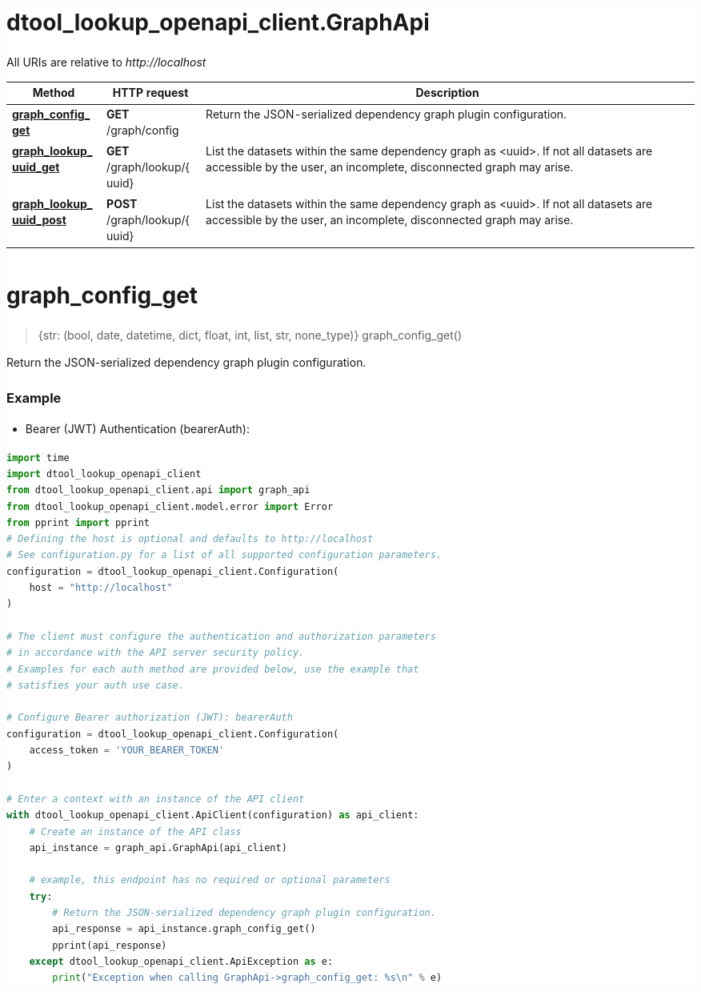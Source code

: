 # dtool_lookup_openapi_client.GraphApi

All URIs are relative to *http://localhost*

Method | HTTP request | Description
------------- | ------------- | -------------
[**graph_config_get**](GraphApi.md#graph_config_get) | **GET** /graph/config | Return the JSON-serialized dependency graph plugin configuration.
[**graph_lookup_uuid_get**](GraphApi.md#graph_lookup_uuid_get) | **GET** /graph/lookup/{uuid} | List the datasets within the same dependency graph as &lt;uuid&gt;. If not all datasets are accessible by the user, an incomplete, disconnected graph may arise.
[**graph_lookup_uuid_post**](GraphApi.md#graph_lookup_uuid_post) | **POST** /graph/lookup/{uuid} | List the datasets within the same dependency graph as &lt;uuid&gt;. If not all datasets are accessible by the user, an incomplete, disconnected graph may arise.


# **graph_config_get**
> {str: (bool, date, datetime, dict, float, int, list, str, none_type)} graph_config_get()

Return the JSON-serialized dependency graph plugin configuration.

### Example

* Bearer (JWT) Authentication (bearerAuth):

```python
import time
import dtool_lookup_openapi_client
from dtool_lookup_openapi_client.api import graph_api
from dtool_lookup_openapi_client.model.error import Error
from pprint import pprint
# Defining the host is optional and defaults to http://localhost
# See configuration.py for a list of all supported configuration parameters.
configuration = dtool_lookup_openapi_client.Configuration(
    host = "http://localhost"
)

# The client must configure the authentication and authorization parameters
# in accordance with the API server security policy.
# Examples for each auth method are provided below, use the example that
# satisfies your auth use case.

# Configure Bearer authorization (JWT): bearerAuth
configuration = dtool_lookup_openapi_client.Configuration(
    access_token = 'YOUR_BEARER_TOKEN'
)

# Enter a context with an instance of the API client
with dtool_lookup_openapi_client.ApiClient(configuration) as api_client:
    # Create an instance of the API class
    api_instance = graph_api.GraphApi(api_client)

    # example, this endpoint has no required or optional parameters
    try:
        # Return the JSON-serialized dependency graph plugin configuration.
        api_response = api_instance.graph_config_get()
        pprint(api_response)
    except dtool_lookup_openapi_client.ApiException as e:
        print("Exception when calling GraphApi->graph_config_get: %s\n" % e)
```
